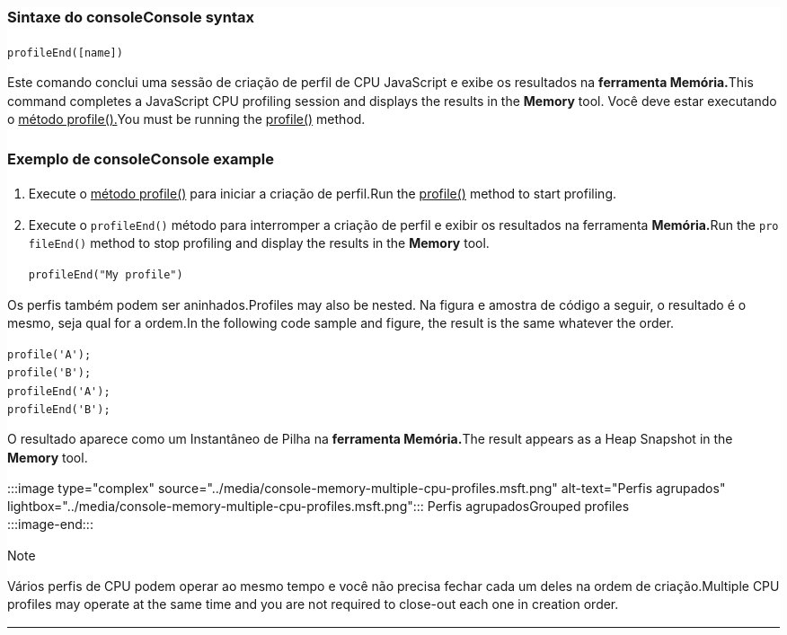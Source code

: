 ### <a name="console-syntax"></a><span data-ttu-id="b6af2-294">Sintaxe do console</span><span class="sxs-lookup"><span data-stu-id="b6af2-294">Console syntax</span></span>  

```console
profileEnd([name])
```  

<span data-ttu-id="b6af2-295">Este comando conclui uma sessão de criação de perfil de CPU JavaScript e exibe os resultados na **ferramenta Memória.**</span><span class="sxs-lookup"><span data-stu-id="b6af2-295">This command completes a JavaScript CPU profiling session and displays the results in the **Memory** tool.</span></span>  <span data-ttu-id="b6af2-296">Você deve estar executando o [método profile().](#profile)</span><span class="sxs-lookup"><span data-stu-id="b6af2-296">You must be running the [profile()](#profile) method.</span></span>    

### <a name="console-example"></a><span data-ttu-id="b6af2-297">Exemplo de console</span><span class="sxs-lookup"><span data-stu-id="b6af2-297">Console example</span></span>  

1.  <span data-ttu-id="b6af2-298">Execute o [método profile()](#profile) para iniciar a criação de perfil.</span><span class="sxs-lookup"><span data-stu-id="b6af2-298">Run the [profile()](#profile) method to start profiling.</span></span>  
1.  <span data-ttu-id="b6af2-299">Execute o `profileEnd()` método para interromper a criação de perfil e exibir os resultados na ferramenta **Memória.**</span><span class="sxs-lookup"><span data-stu-id="b6af2-299">Run the `profileEnd()` method to stop profiling and display the results in the **Memory** tool.</span></span>  
    
    ```console
    profileEnd("My profile")
    ```  

<span data-ttu-id="b6af2-300">Os perfis também podem ser aninhados.</span><span class="sxs-lookup"><span data-stu-id="b6af2-300">Profiles may also be nested.</span></span>  <span data-ttu-id="b6af2-301">Na figura e amostra de código a seguir, o resultado é o mesmo, seja qual for a ordem.</span><span class="sxs-lookup"><span data-stu-id="b6af2-301">In the following code sample and figure, the result is the same whatever the order.</span></span>  

```console
profile('A');
profile('B');
profileEnd('A');
profileEnd('B');
```  

<span data-ttu-id="b6af2-302">O resultado aparece como um Instantâneo de Pilha na **ferramenta Memória.**</span><span class="sxs-lookup"><span data-stu-id="b6af2-302">The result appears as a Heap Snapshot in the **Memory** tool.</span></span>  

:::image type="complex" source="../media/console-memory-multiple-cpu-profiles.msft.png" alt-text="Perfis agrupados" lightbox="../media/console-memory-multiple-cpu-profiles.msft.png":::
   <span data-ttu-id="b6af2-304">Perfis agrupados</span><span class="sxs-lookup"><span data-stu-id="b6af2-304">Grouped profiles</span></span>  
:::image-end:::  

> [!NOTE]
> <span data-ttu-id="b6af2-305">Vários perfis de CPU podem operar ao mesmo tempo e você não precisa fechar cada um deles na ordem de criação.</span><span class="sxs-lookup"><span data-stu-id="b6af2-305">Multiple CPU profiles may operate at the same time and you are not required to close-out each one in creation order.</span></span>  

---  

[DevtoolsConsoleApi]: ./api.md "Referência da API de console | Microsoft Docs"  
[DevToolsConsoleApiConsoleDirObject]: ./api.md#dir "dir - Referência da API de Console | Microsoft Docs"  
[DevtoolsJavascriptBreakpoints]: ../javascript/breakpoints.md "Como pausar seu código com pontos de interrupção no Microsoft Edge DevTools | Microsoft Docs"  
[DevtoolsRenderingToolsJsRuntime]: ../rendering-tools/js-runtime.md "Acelerar o tempo de execução do JavaScript | Microsoft Docs"  
[CR1050237]: https://crbug.com/1050237 "Problema 1050237: depuração(função) não está funcionando | Bugs do Chromium"  
[MdnDocsWebApiConsoleDir]: https://developer.mozilla.org/docs/Web/API/Console/dir "Console.dir() | MDN"  
[MdnDocsWebApiConsoleDirxml]: https://developer.mozilla.org/docs/Web/API/Console/dirxml "Console.dirxml() | MDN"  
[MdnDocsWebApiDocumentQueryselector]: https://developer.mozilla.org/docs/Web/API/Document/querySelector "Document.querySelector() | MDN"  
[MdnDocsWebApiDocumentQueryselectorall]: https://developer.mozilla.org/docs/Web/API/Document/querySelectorAll "Document.querySelectorAll() | MDN"  
[CCA4IL]: https://creativecommons.org/licenses/by/4.0  
[CCby4Image]: https://i.creativecommons.org/l/by/4.0/88x31.png  
[GoogleSitePolicies]: https://developers.google.com/terms/site-policies  
[KayceBasques]: https://developers.google.com/web/resources/contributors/kaycebasques  